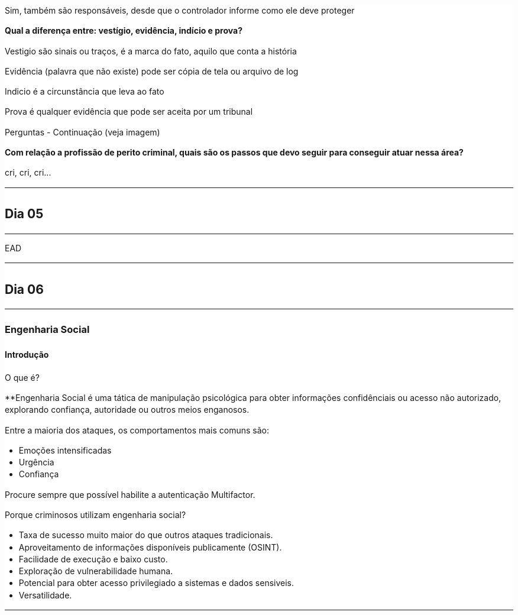 Sim, também são responsáveis, desde que o controlador informe como ele deve proteger

**Qual a diferença entre: vestígio, evidência, indício e prova?**

Vestigio são sinais ou traços, é a marca do fato, aquilo que conta a história

Evidência (palavra que não existe) pode ser cópia de tela ou arquivo de log

Indicio é a circunstância que leva ao fato

Prova é qualquer evidência que pode ser aceita por um tribunal

Perguntas - Continuação (veja imagem)

**Com relação a profissão de perito criminal, quais são os passos que devo seguir para conseguir atuar nessa área?**

cri, cri, cri...

---

## Dia 05

---

EAD

---

## Dia 06

---

### Engenharia Social

#### Introdução

O que é?

**Engenharia Social é uma tática de manipulação psicológica para obter informações confidênciais ou acesso não autorizado, explorando confiança, autoridade ou outros meios enganosos.

Entre a maioria dos ataques, os comportamentos mais comuns são:

- Emoções intensificadas
- Urgência
- Confiança

Procure sempre que possível habilite a autenticação Multifactor.

Porque criminosos utilizam engenharia social?

- Taxa de sucesso muito maior do que outros ataques tradicionais.
- Aproveitamento de informações disponíveis publicamente (OSINT).
- Facilidade de execução e baixo custo.
- Exploração de vulnerabilidade humana.
- Potencial para obter acesso privilegiado a sistemas e dados sensiveis.
- Versatilidade.

---